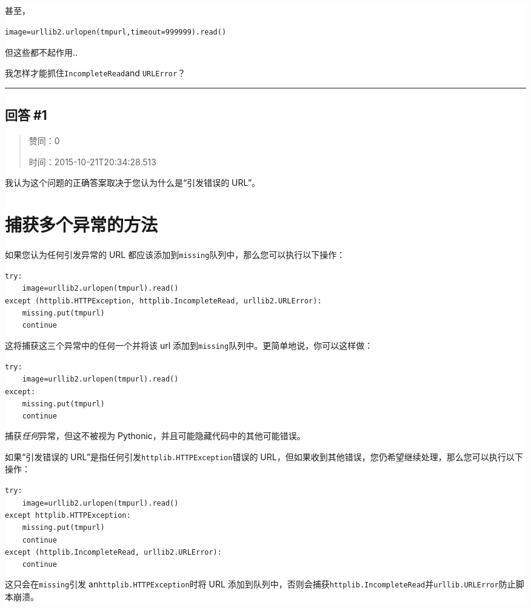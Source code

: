 甚至，

```
image=urllib2.urlopen(tmpurl,timeout=999999).read() 
```

但这些都不起作用..

我怎样才能抓住`IncompleteRead`and `URLError`？

* * *

## 回答 #1

> 赞同：0
> 
> 时间：2015-10-21T20:34:28.513

我认为这个问题的正确答案取决于您认为什么是“引发错误的 URL”。

# 捕获多个异常的方法

如果您认为任何引发异常的 URL 都应该添加到`missing`队列中，那么您可以执行以下操作：

```
try:
    image=urllib2.urlopen(tmpurl).read()
except (httplib.HTTPException, httplib.IncompleteRead, urllib2.URLError):
    missing.put(tmpurl)
    continue 
```

这将捕获这三个异常中的任何一个并将该 url 添加到`missing`队列中。更简单地说，你可以这样做：

```
try:
    image=urllib2.urlopen(tmpurl).read()
except:
    missing.put(tmpurl)
    continue 
```

捕获*任何*异常，但这不被视为 Pythonic，并且可能隐藏代码中的其他可能错误。

如果“引发错误的 URL”是指任何引发`httplib.HTTPException`错误的 URL，但如果收到其他错误，您仍希望继续处理，那么您可以执行以下操作：

```
try:
    image=urllib2.urlopen(tmpurl).read()
except httplib.HTTPException:
    missing.put(tmpurl)
    continue
except (httplib.IncompleteRead, urllib2.URLError):
    continue 
```

这只会在`missing`引发 an`httplib.HTTPException`时将 URL 添加到队列中，否则会捕获`httplib.IncompleteRead`并`urllib.URLError`防止脚本崩溃。
